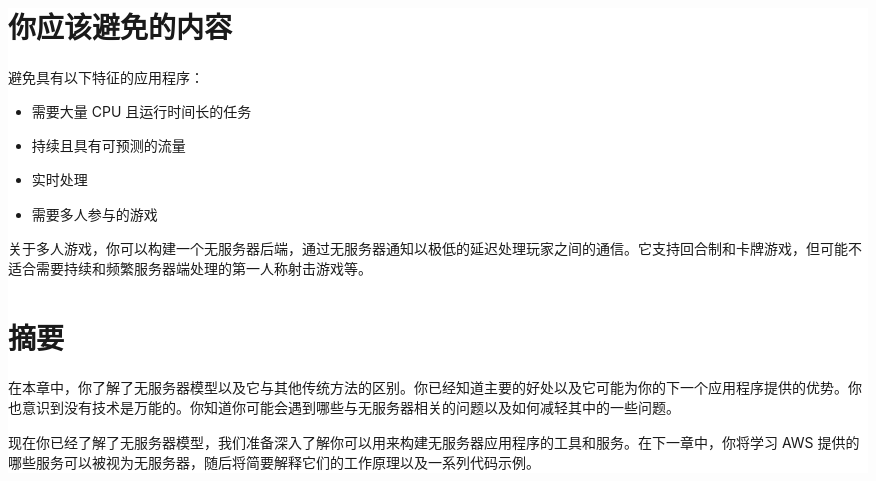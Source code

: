 # 你应该避免的内容

避免具有以下特征的应用程序：

+   需要大量 CPU 且运行时间长的任务

+   持续且具有可预测的流量

+   实时处理

+   需要多人参与的游戏

关于多人游戏，你可以构建一个无服务器后端，通过无服务器通知以极低的延迟处理玩家之间的通信。它支持回合制和卡牌游戏，但可能不适合需要持续和频繁服务器端处理的第一人称射击游戏等。

# 摘要

在本章中，你了解了无服务器模型以及它与其他传统方法的区别。你已经知道主要的好处以及它可能为你的下一个应用程序提供的优势。你也意识到没有技术是万能的。你知道你可能会遇到哪些与无服务器相关的问题以及如何减轻其中的一些问题。

现在你已经了解了无服务器模型，我们准备深入了解你可以用来构建无服务器应用程序的工具和服务。在下一章中，你将学习 AWS 提供的哪些服务可以被视为无服务器，随后将简要解释它们的工作原理以及一系列代码示例。
